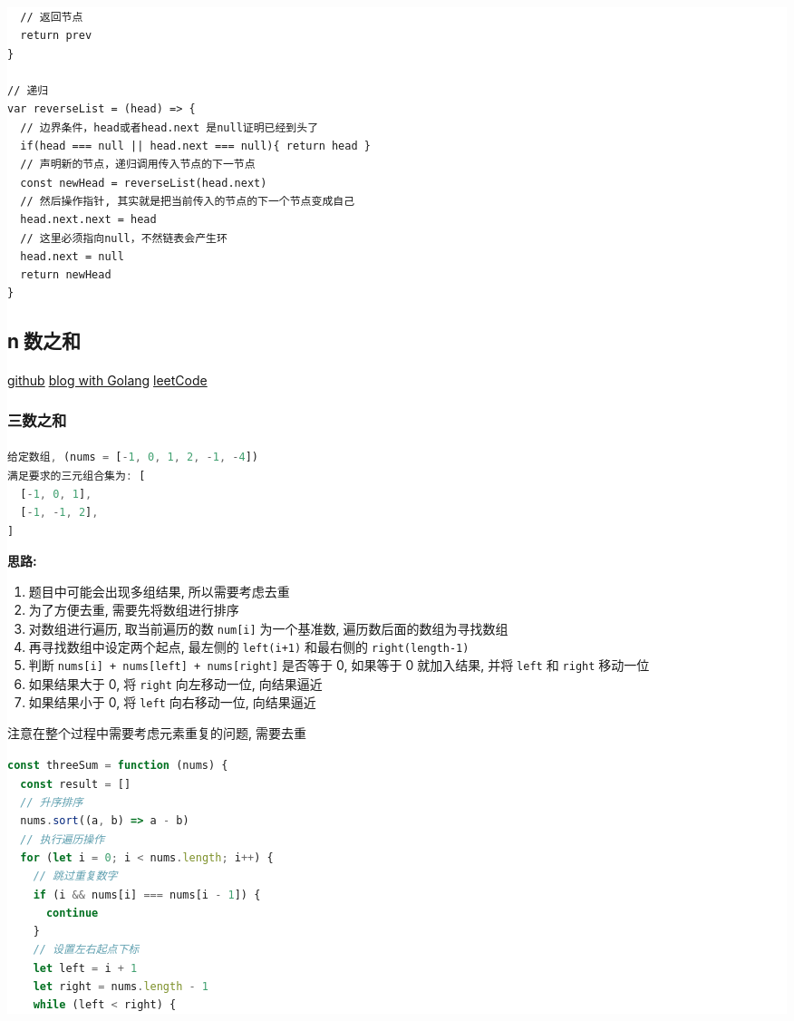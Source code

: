 ```
  // 返回节点
  return prev
}

// 递归
var reverseList = (head) => {
  // 边界条件，head或者head.next 是null证明已经到头了
  if(head === null || head.next === null){ return head }
  // 声明新的节点，递归调用传入节点的下一节点
  const newHead = reverseList(head.next)
  // 然后操作指针, 其实就是把当前传入的节点的下一个节点变成自己
  head.next.next = head
  // 这里必须指向null，不然链表会产生环
  head.next = null
  return newHead
}
```

## n 数之和

[github](<[https://github.com/sisterAn/JavaScript-Algorithms/issues/128](https://github.com/sisterAn/JavaScript-Algorithms/issues/128) >)
[blog with Golang](<[https://set.sh/post/200719-how-to-solve-n-sum-problem](https://set.sh/post/200719-how-to-solve-n-sum-problem) >)
[leetCode](<[https://leetcode-cn.com/problems/3sum/solution/jsban-jie-ti-fang-an-ke-neng-shi-dai-ma-liang-zui-/](https://leetcode-cn.com/problems/3sum/solution/jsban-jie-ti-fang-an-ke-neng-shi-dai-ma-liang-zui-/) >)

### 三数之和

```javascript
给定数组, (nums = [-1, 0, 1, 2, -1, -4])
满足要求的三元组合集为: [
  [-1, 0, 1],
  [-1, -1, 2],
]
```

**思路:**

1. 题目中可能会出现多组结果, 所以需要考虑去重
2. 为了方便去重, 需要先将数组进行排序
3. 对数组进行遍历, 取当前遍历的数 `num[i]` 为一个基准数, 遍历数后面的数组为寻找数组
4. 再寻找数组中设定两个起点, 最左侧的 `left(i+1)` 和最右侧的 `right(length-1)`
5. 判断 `nums[i] + nums[left] + nums[right]` 是否等于 0, 如果等于 0 就加入结果, 并将 `left` 和 `right` 移动一位
6. 如果结果大于 0, 将 `right` 向左移动一位, 向结果逼近
7. 如果结果小于 0, 将 `left` 向右移动一位, 向结果逼近

注意在整个过程中需要考虑元素重复的问题, 需要去重

```javascript
const threeSum = function (nums) {
  const result = []
  // 升序排序
  nums.sort((a, b) => a - b)
  // 执行遍历操作
  for (let i = 0; i < nums.length; i++) {
    // 跳过重复数字
    if (i && nums[i] === nums[i - 1]) {
      continue
    }
    // 设置左右起点下标
    let left = i + 1
    let right = nums.length - 1
    while (left < right) {
```